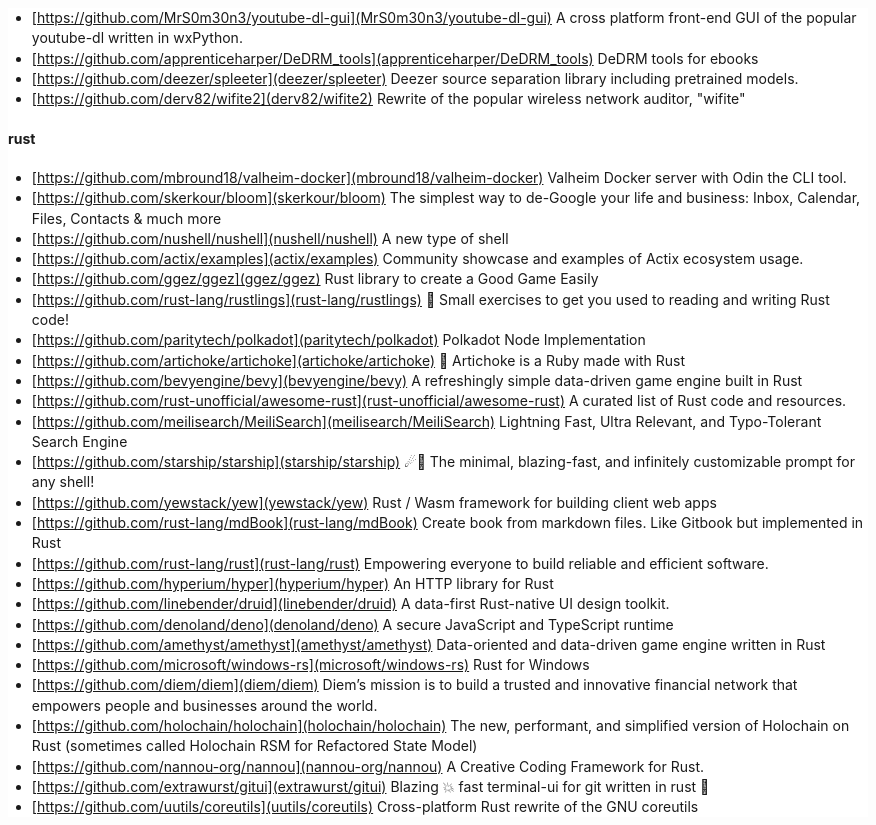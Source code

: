 * [https://github.com/MrS0m30n3/youtube-dl-gui](MrS0m30n3/youtube-dl-gui) A cross platform front-end GUI of the popular youtube-dl written in wxPython.
* [https://github.com/apprenticeharper/DeDRM_tools](apprenticeharper/DeDRM_tools) DeDRM tools for ebooks
* [https://github.com/deezer/spleeter](deezer/spleeter) Deezer source separation library including pretrained models.
* [https://github.com/derv82/wifite2](derv82/wifite2) Rewrite of the popular wireless network auditor, "wifite"

#### rust
* [https://github.com/mbround18/valheim-docker](mbround18/valheim-docker) Valheim Docker server with Odin the CLI tool.
* [https://github.com/skerkour/bloom](skerkour/bloom) The simplest way to de-Google your life and business: Inbox, Calendar, Files, Contacts & much more
* [https://github.com/nushell/nushell](nushell/nushell) A new type of shell
* [https://github.com/actix/examples](actix/examples) Community showcase and examples of Actix ecosystem usage.
* [https://github.com/ggez/ggez](ggez/ggez) Rust library to create a Good Game Easily
* [https://github.com/rust-lang/rustlings](rust-lang/rustlings) 🦀 Small exercises to get you used to reading and writing Rust code!
* [https://github.com/paritytech/polkadot](paritytech/polkadot) Polkadot Node Implementation
* [https://github.com/artichoke/artichoke](artichoke/artichoke) 💎 Artichoke is a Ruby made with Rust
* [https://github.com/bevyengine/bevy](bevyengine/bevy) A refreshingly simple data-driven game engine built in Rust
* [https://github.com/rust-unofficial/awesome-rust](rust-unofficial/awesome-rust) A curated list of Rust code and resources.
* [https://github.com/meilisearch/MeiliSearch](meilisearch/MeiliSearch) Lightning Fast, Ultra Relevant, and Typo-Tolerant Search Engine
* [https://github.com/starship/starship](starship/starship) ☄🌌️ The minimal, blazing-fast, and infinitely customizable prompt for any shell!
* [https://github.com/yewstack/yew](yewstack/yew) Rust / Wasm framework for building client web apps
* [https://github.com/rust-lang/mdBook](rust-lang/mdBook) Create book from markdown files. Like Gitbook but implemented in Rust
* [https://github.com/rust-lang/rust](rust-lang/rust) Empowering everyone to build reliable and efficient software.
* [https://github.com/hyperium/hyper](hyperium/hyper) An HTTP library for Rust
* [https://github.com/linebender/druid](linebender/druid) A data-first Rust-native UI design toolkit.
* [https://github.com/denoland/deno](denoland/deno) A secure JavaScript and TypeScript runtime
* [https://github.com/amethyst/amethyst](amethyst/amethyst) Data-oriented and data-driven game engine written in Rust
* [https://github.com/microsoft/windows-rs](microsoft/windows-rs) Rust for Windows
* [https://github.com/diem/diem](diem/diem) Diem’s mission is to build a trusted and innovative financial network that empowers people and businesses around the world.
* [https://github.com/holochain/holochain](holochain/holochain) The new, performant, and simplified version of Holochain on Rust (sometimes called Holochain RSM for Refactored State Model)
* [https://github.com/nannou-org/nannou](nannou-org/nannou) A Creative Coding Framework for Rust.
* [https://github.com/extrawurst/gitui](extrawurst/gitui) Blazing 💥 fast terminal-ui for git written in rust 🦀
* [https://github.com/uutils/coreutils](uutils/coreutils) Cross-platform Rust rewrite of the GNU coreutils
